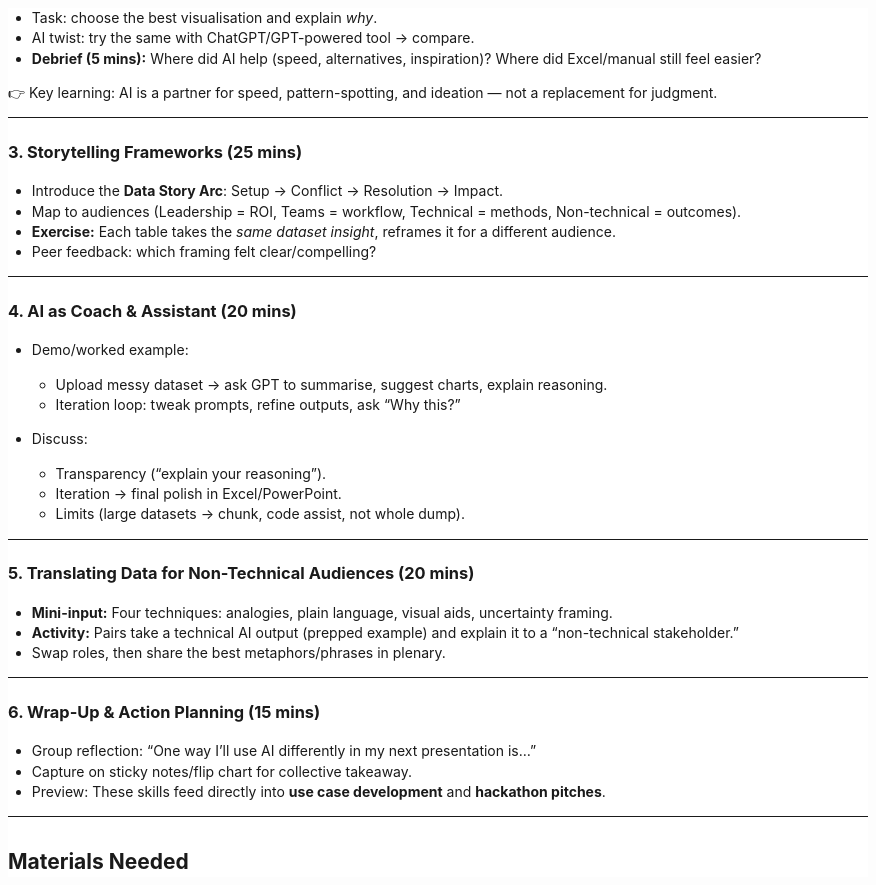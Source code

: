   * Task: choose the best visualisation and explain *why*.
  * AI twist: try the same with ChatGPT/GPT-powered tool → compare.
* **Debrief (5 mins):** Where did AI help (speed, alternatives, inspiration)? Where did Excel/manual still feel easier?

👉 Key learning: AI is a partner for speed, pattern-spotting, and ideation — not a replacement for judgment.

---

### 3. **Storytelling Frameworks (25 mins)**

* Introduce the **Data Story Arc**: Setup → Conflict → Resolution → Impact.
* Map to audiences (Leadership = ROI, Teams = workflow, Technical = methods, Non-technical = outcomes).
* **Exercise:** Each table takes the *same dataset insight*, reframes it for a different audience.
* Peer feedback: which framing felt clear/compelling?

---

### 4. **AI as Coach & Assistant (20 mins)**

* Demo/worked example:

  * Upload messy dataset → ask GPT to summarise, suggest charts, explain reasoning.
  * Iteration loop: tweak prompts, refine outputs, ask “Why this?”
* Discuss:

  * Transparency (“explain your reasoning”).
  * Iteration → final polish in Excel/PowerPoint.
  * Limits (large datasets → chunk, code assist, not whole dump).

---

### 5. **Translating Data for Non-Technical Audiences (20 mins)**

* **Mini-input:** Four techniques: analogies, plain language, visual aids, uncertainty framing.
* **Activity:** Pairs take a technical AI output (prepped example) and explain it to a “non-technical stakeholder.”
* Swap roles, then share the best metaphors/phrases in plenary.

---

### 6. **Wrap-Up & Action Planning (15 mins)**

* Group reflection: “One way I’ll use AI differently in my next presentation is…”
* Capture on sticky notes/flip chart for collective takeaway.
* Preview: These skills feed directly into **use case development** and **hackathon pitches**.

---

## **Materials Needed**
